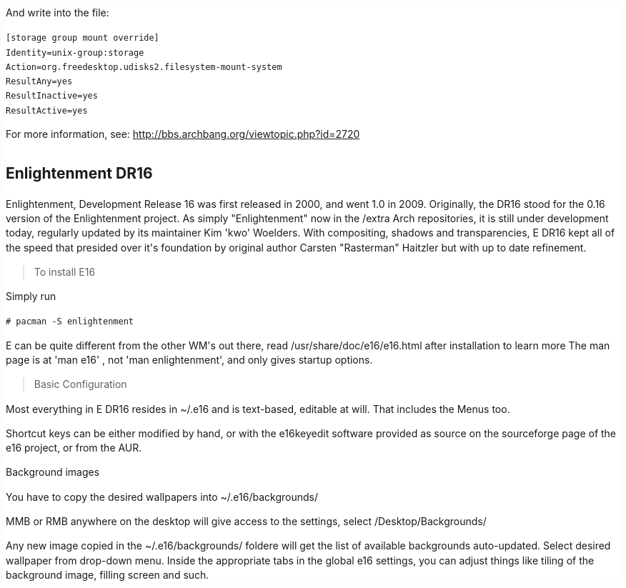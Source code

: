 And write into the file:

    [storage group mount override]
    Identity=unix-group:storage
    Action=org.freedesktop.udisks2.filesystem-mount-system
    ResultAny=yes
    ResultInactive=yes
    ResultActive=yes

For more information, see: http://bbs.archbang.org/viewtopic.php?id=2720

Enlightenment DR16
------------------

Enlightenment, Development Release 16 was first released in 2000, and
went 1.0 in 2009. Originally, the DR16 stood for the 0.16 version of the
Enlightenment project. As simply "Enlightenment" now in the /extra Arch
repositories, it is still under development today, regularly updated by
its maintainer Kim 'kwo' Woelders. With compositing, shadows and
transparencies, E DR16 kept all of the speed that presided over it's
foundation by original author Carsten "Rasterman" Haitzler but with up
to date refinement.

> To install E16

Simply run

    # pacman -S enlightenment

E can be quite different from the other WM's out there, read
/usr/share/doc/e16/e16.html after installation to learn more The man
page is at 'man e16' , not 'man enlightenment', and only gives startup
options.

> Basic Configuration

Most everything in E DR16 resides in ~/.e16 and is text-based, editable
at will. That includes the Menus too.

Shortcut keys can be either modified by hand, or with the e16keyedit
software provided as source on the sourceforge page of the e16 project,
or from the AUR.

Background images

You have to copy the desired wallpapers into ~/.e16/backgrounds/

MMB or RMB anywhere on the desktop will give access to the settings,
select /Desktop/Backgrounds/

Any new image copied in the ~/.e16/backgrounds/ foldere will get the
list of available backgrounds auto-updated. Select desired wallpaper
from drop-down menu. Inside the appropriate tabs in the global e16
settings, you can adjust things like tiling of the background image,
filling screen and such.
